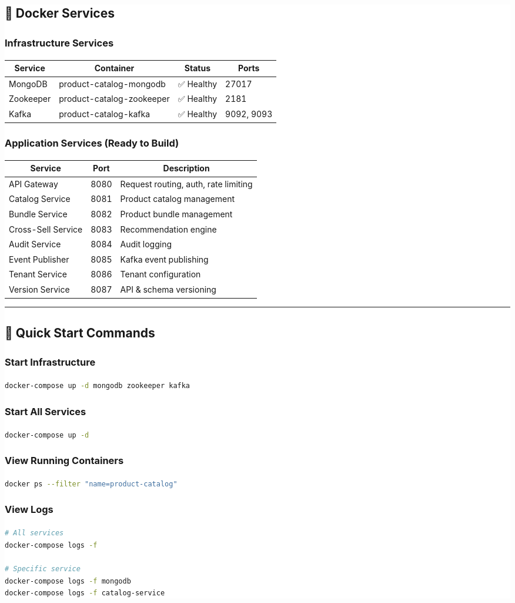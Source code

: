 
## 🐳 Docker Services

### Infrastructure Services
| Service | Container | Status | Ports |
|---------|-----------|--------|-------|
| MongoDB | product-catalog-mongodb | ✅ Healthy | 27017 |
| Zookeeper | product-catalog-zookeeper | ✅ Healthy | 2181 |
| Kafka | product-catalog-kafka | ✅ Healthy | 9092, 9093 |

### Application Services (Ready to Build)
| Service | Port | Description |
|---------|------|-------------|
| API Gateway | 8080 | Request routing, auth, rate limiting |
| Catalog Service | 8081 | Product catalog management |
| Bundle Service | 8082 | Product bundle management |
| Cross-Sell Service | 8083 | Recommendation engine |
| Audit Service | 8084 | Audit logging |
| Event Publisher | 8085 | Kafka event publishing |
| Tenant Service | 8086 | Tenant configuration |
| Version Service | 8087 | API & schema versioning |

---

## 🚀 Quick Start Commands

### Start Infrastructure
```bash
docker-compose up -d mongodb zookeeper kafka
```

### Start All Services
```bash
docker-compose up -d
```

### View Running Containers
```bash
docker ps --filter "name=product-catalog"
```

### View Logs
```bash
# All services
docker-compose logs -f

# Specific service
docker-compose logs -f mongodb
docker-compose logs -f catalog-service
```
